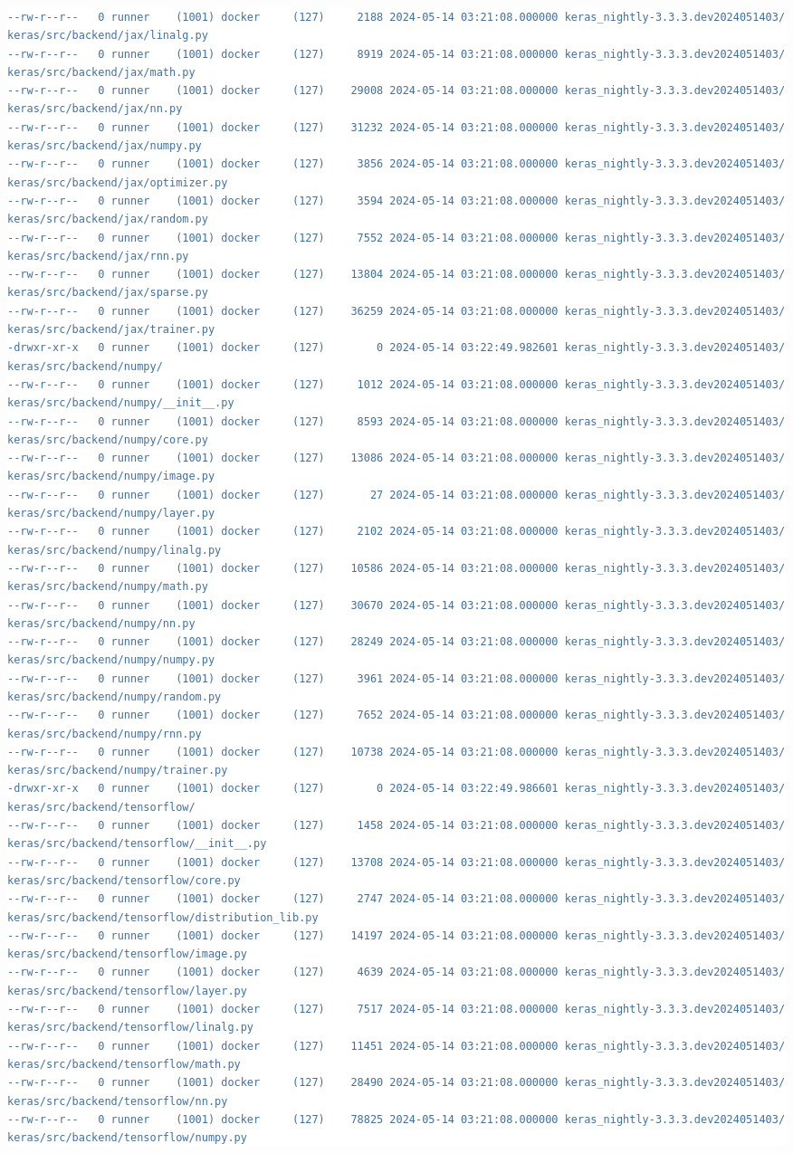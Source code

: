 ```diff
--rw-r--r--   0 runner    (1001) docker     (127)     2188 2024-05-14 03:21:08.000000 keras_nightly-3.3.3.dev2024051403/keras/src/backend/jax/linalg.py
--rw-r--r--   0 runner    (1001) docker     (127)     8919 2024-05-14 03:21:08.000000 keras_nightly-3.3.3.dev2024051403/keras/src/backend/jax/math.py
--rw-r--r--   0 runner    (1001) docker     (127)    29008 2024-05-14 03:21:08.000000 keras_nightly-3.3.3.dev2024051403/keras/src/backend/jax/nn.py
--rw-r--r--   0 runner    (1001) docker     (127)    31232 2024-05-14 03:21:08.000000 keras_nightly-3.3.3.dev2024051403/keras/src/backend/jax/numpy.py
--rw-r--r--   0 runner    (1001) docker     (127)     3856 2024-05-14 03:21:08.000000 keras_nightly-3.3.3.dev2024051403/keras/src/backend/jax/optimizer.py
--rw-r--r--   0 runner    (1001) docker     (127)     3594 2024-05-14 03:21:08.000000 keras_nightly-3.3.3.dev2024051403/keras/src/backend/jax/random.py
--rw-r--r--   0 runner    (1001) docker     (127)     7552 2024-05-14 03:21:08.000000 keras_nightly-3.3.3.dev2024051403/keras/src/backend/jax/rnn.py
--rw-r--r--   0 runner    (1001) docker     (127)    13804 2024-05-14 03:21:08.000000 keras_nightly-3.3.3.dev2024051403/keras/src/backend/jax/sparse.py
--rw-r--r--   0 runner    (1001) docker     (127)    36259 2024-05-14 03:21:08.000000 keras_nightly-3.3.3.dev2024051403/keras/src/backend/jax/trainer.py
-drwxr-xr-x   0 runner    (1001) docker     (127)        0 2024-05-14 03:22:49.982601 keras_nightly-3.3.3.dev2024051403/keras/src/backend/numpy/
--rw-r--r--   0 runner    (1001) docker     (127)     1012 2024-05-14 03:21:08.000000 keras_nightly-3.3.3.dev2024051403/keras/src/backend/numpy/__init__.py
--rw-r--r--   0 runner    (1001) docker     (127)     8593 2024-05-14 03:21:08.000000 keras_nightly-3.3.3.dev2024051403/keras/src/backend/numpy/core.py
--rw-r--r--   0 runner    (1001) docker     (127)    13086 2024-05-14 03:21:08.000000 keras_nightly-3.3.3.dev2024051403/keras/src/backend/numpy/image.py
--rw-r--r--   0 runner    (1001) docker     (127)       27 2024-05-14 03:21:08.000000 keras_nightly-3.3.3.dev2024051403/keras/src/backend/numpy/layer.py
--rw-r--r--   0 runner    (1001) docker     (127)     2102 2024-05-14 03:21:08.000000 keras_nightly-3.3.3.dev2024051403/keras/src/backend/numpy/linalg.py
--rw-r--r--   0 runner    (1001) docker     (127)    10586 2024-05-14 03:21:08.000000 keras_nightly-3.3.3.dev2024051403/keras/src/backend/numpy/math.py
--rw-r--r--   0 runner    (1001) docker     (127)    30670 2024-05-14 03:21:08.000000 keras_nightly-3.3.3.dev2024051403/keras/src/backend/numpy/nn.py
--rw-r--r--   0 runner    (1001) docker     (127)    28249 2024-05-14 03:21:08.000000 keras_nightly-3.3.3.dev2024051403/keras/src/backend/numpy/numpy.py
--rw-r--r--   0 runner    (1001) docker     (127)     3961 2024-05-14 03:21:08.000000 keras_nightly-3.3.3.dev2024051403/keras/src/backend/numpy/random.py
--rw-r--r--   0 runner    (1001) docker     (127)     7652 2024-05-14 03:21:08.000000 keras_nightly-3.3.3.dev2024051403/keras/src/backend/numpy/rnn.py
--rw-r--r--   0 runner    (1001) docker     (127)    10738 2024-05-14 03:21:08.000000 keras_nightly-3.3.3.dev2024051403/keras/src/backend/numpy/trainer.py
-drwxr-xr-x   0 runner    (1001) docker     (127)        0 2024-05-14 03:22:49.986601 keras_nightly-3.3.3.dev2024051403/keras/src/backend/tensorflow/
--rw-r--r--   0 runner    (1001) docker     (127)     1458 2024-05-14 03:21:08.000000 keras_nightly-3.3.3.dev2024051403/keras/src/backend/tensorflow/__init__.py
--rw-r--r--   0 runner    (1001) docker     (127)    13708 2024-05-14 03:21:08.000000 keras_nightly-3.3.3.dev2024051403/keras/src/backend/tensorflow/core.py
--rw-r--r--   0 runner    (1001) docker     (127)     2747 2024-05-14 03:21:08.000000 keras_nightly-3.3.3.dev2024051403/keras/src/backend/tensorflow/distribution_lib.py
--rw-r--r--   0 runner    (1001) docker     (127)    14197 2024-05-14 03:21:08.000000 keras_nightly-3.3.3.dev2024051403/keras/src/backend/tensorflow/image.py
--rw-r--r--   0 runner    (1001) docker     (127)     4639 2024-05-14 03:21:08.000000 keras_nightly-3.3.3.dev2024051403/keras/src/backend/tensorflow/layer.py
--rw-r--r--   0 runner    (1001) docker     (127)     7517 2024-05-14 03:21:08.000000 keras_nightly-3.3.3.dev2024051403/keras/src/backend/tensorflow/linalg.py
--rw-r--r--   0 runner    (1001) docker     (127)    11451 2024-05-14 03:21:08.000000 keras_nightly-3.3.3.dev2024051403/keras/src/backend/tensorflow/math.py
--rw-r--r--   0 runner    (1001) docker     (127)    28490 2024-05-14 03:21:08.000000 keras_nightly-3.3.3.dev2024051403/keras/src/backend/tensorflow/nn.py
--rw-r--r--   0 runner    (1001) docker     (127)    78825 2024-05-14 03:21:08.000000 keras_nightly-3.3.3.dev2024051403/keras/src/backend/tensorflow/numpy.py
```
